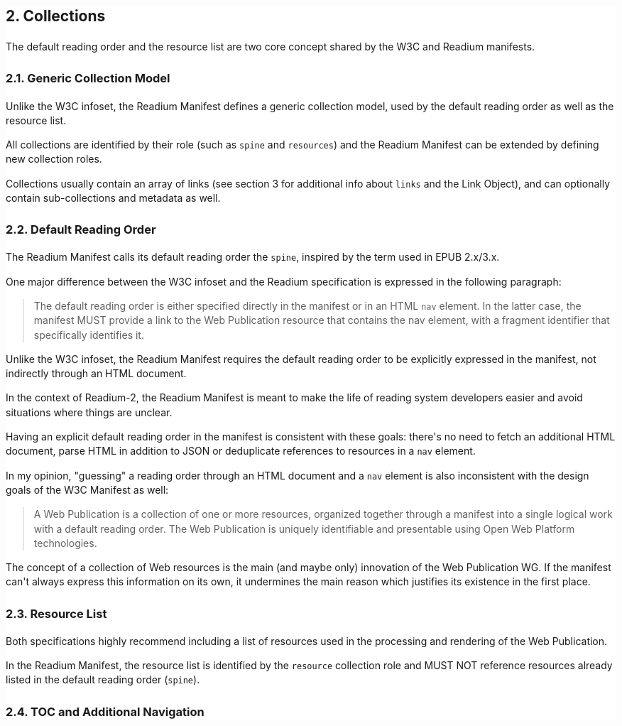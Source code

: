 ## 2. Collections

The default reading order and the resource list are two core concept shared by the W3C and Readium manifests.

### 2.1. Generic Collection Model

Unlike the W3C infoset, the Readium Manifest defines a generic collection model, used by the default reading order as well as the resource list.

All collections are identified by their role (such as `spine` and `resources`) and the Readium Manifest can be extended by defining new collection roles.

Collections usually contain an array of links (see section 3 for additional info about `links` and the Link Object), and can optionally contain sub-collections and metadata as well.

### 2.2. Default Reading Order

The Readium Manifest calls its default reading order the `spine`, inspired by the term used in EPUB 2.x/3.x.

One major difference between the W3C infoset and the Readium specification is expressed in the following paragraph:
> The default reading order is either specified directly in the manifest or in an HTML `nav` element. In the latter case, the manifest MUST provide a link to the Web Publication resource that contains the nav element, with a fragment identifier that specifically identifies it.

Unlike the W3C infoset, the Readium Manifest requires the default reading order to be explicitly expressed in the manifest, not indirectly through an HTML document.

In the context of Readium-2, the Readium Manifest is meant to make the life of reading system developers easier and avoid situations where things are unclear. 

Having an explicit default reading order in the manifest is consistent with these goals: there's no need to fetch an additional HTML document, parse HTML in addition to JSON or deduplicate references to resources in a `nav` element.

In my opinion, "guessing" a reading order through an HTML document and a `nav` element is also inconsistent with the design goals of the W3C Manifest as well:
> A Web Publication is a collection of one or more resources, organized together through a manifest into a single logical work with a default reading order. The Web Publication is uniquely identifiable and presentable using Open Web Platform technologies.

The concept of a collection of Web resources is the main (and maybe only) innovation of the Web Publication WG. If the manifest can't always express this information on its own, it undermines the main reason which justifies its existence in the first place.

### 2.3. Resource List

Both specifications highly recommend including a list of resources used in the processing and rendering of the Web Publication.

In the Readium Manifest, the resource list is identified by the `resource` collection role and MUST NOT reference resources already listed in the default reading order (`spine`).

### 2.4. TOC and Additional Navigation
